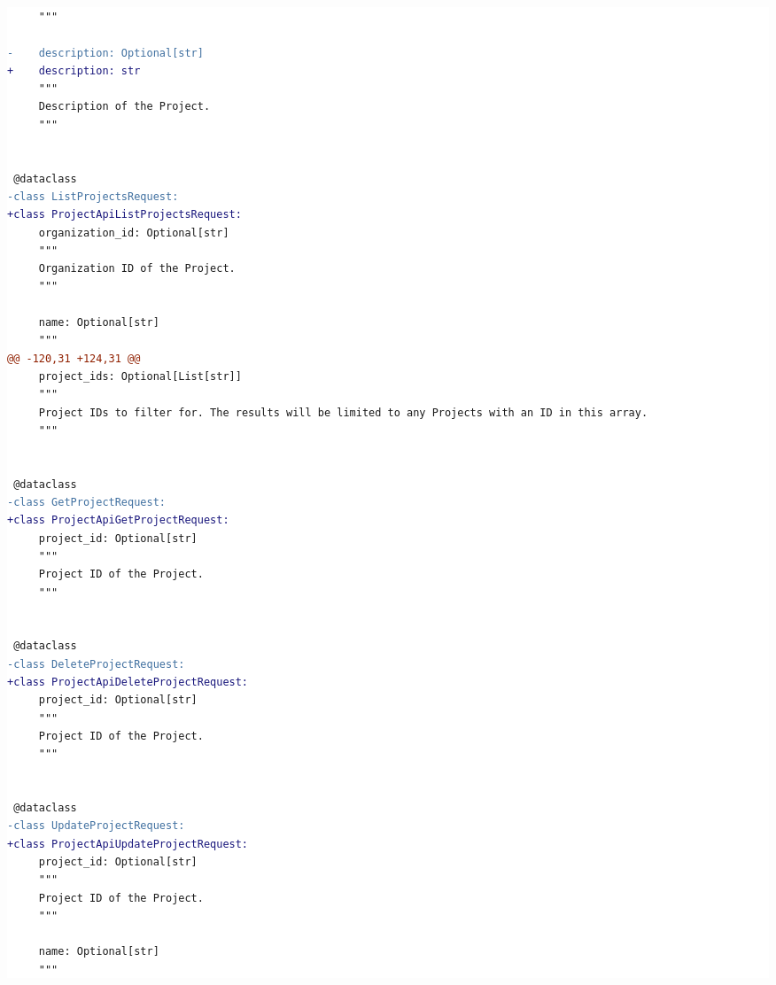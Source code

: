 ```diff
     """
 
-    description: Optional[str]
+    description: str
     """
     Description of the Project.
     """
 
 
 @dataclass
-class ListProjectsRequest:
+class ProjectApiListProjectsRequest:
     organization_id: Optional[str]
     """
     Organization ID of the Project.
     """
 
     name: Optional[str]
     """
@@ -120,31 +124,31 @@
     project_ids: Optional[List[str]]
     """
     Project IDs to filter for. The results will be limited to any Projects with an ID in this array.
     """
 
 
 @dataclass
-class GetProjectRequest:
+class ProjectApiGetProjectRequest:
     project_id: Optional[str]
     """
     Project ID of the Project.
     """
 
 
 @dataclass
-class DeleteProjectRequest:
+class ProjectApiDeleteProjectRequest:
     project_id: Optional[str]
     """
     Project ID of the Project.
     """
 
 
 @dataclass
-class UpdateProjectRequest:
+class ProjectApiUpdateProjectRequest:
     project_id: Optional[str]
     """
     Project ID of the Project.
     """
 
     name: Optional[str]
     """
```
